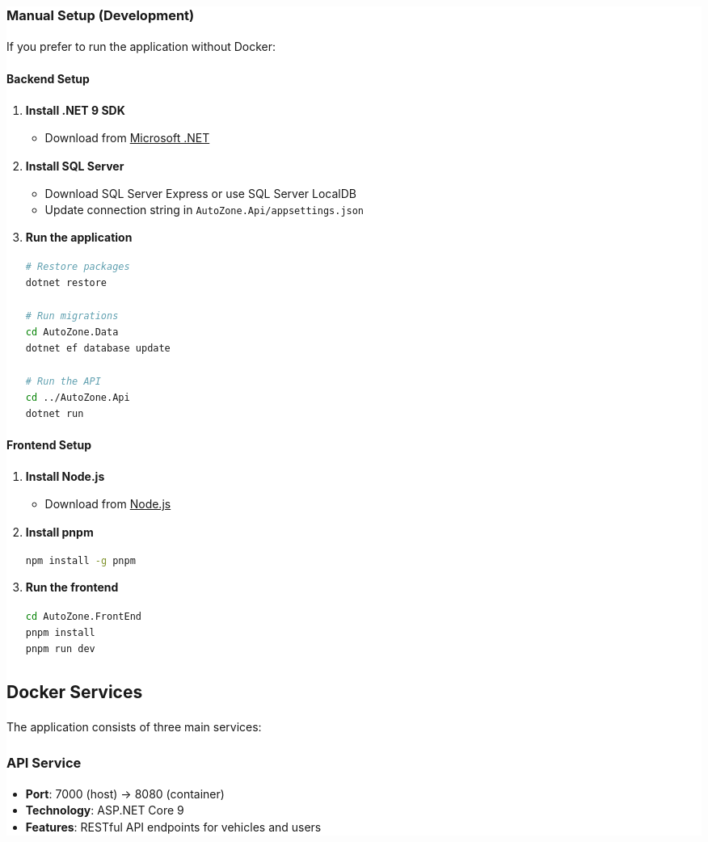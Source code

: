 ### Manual Setup (Development)

If you prefer to run the application without Docker:

#### Backend Setup

1. **Install .NET 9 SDK**

   - Download from [Microsoft .NET](https://dotnet.microsoft.com/download)

2. **Install SQL Server**

   - Download SQL Server Express or use SQL Server LocalDB
   - Update connection string in `AutoZone.Api/appsettings.json`

3. **Run the application**

   ```bash
   # Restore packages
   dotnet restore

   # Run migrations
   cd AutoZone.Data
   dotnet ef database update

   # Run the API
   cd ../AutoZone.Api
   dotnet run
   ```

#### Frontend Setup

1. **Install Node.js**

   - Download from [Node.js](https://nodejs.org/)

2. **Install pnpm**

   ```bash
   npm install -g pnpm
   ```

3. **Run the frontend**
   ```bash
   cd AutoZone.FrontEnd
   pnpm install
   pnpm run dev
   ```

## Docker Services

The application consists of three main services:

### API Service

- **Port**: 7000 (host) → 8080 (container)
- **Technology**: ASP.NET Core 9
- **Features**: RESTful API endpoints for vehicles and users

